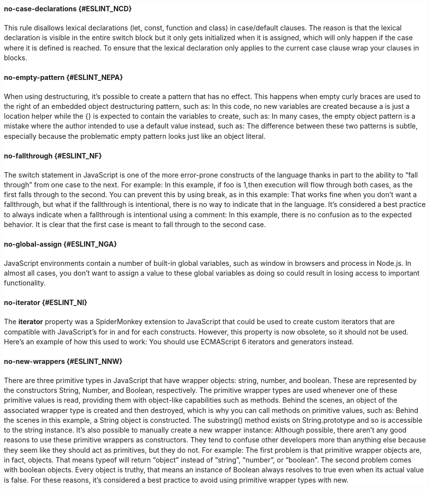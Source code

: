 
#### no-case-declarations {#ESLINT_NCD}
This rule disallows lexical declarations (let, const, function and class) in case/default clauses. The reason is that the lexical declaration is visible in the entire switch block but it only gets initialized when it is assigned, which will only happen if the case where it is defined is reached. To ensure that the lexical declaration only applies to the current case clause wrap your clauses in blocks.


#### no-empty-pattern {#ESLINT_NEPA}
When using destructuring, it’s possible to create a pattern that has no effect. This happens when empty curly braces are used to the right of an embedded object destructuring pattern, such as: In this code, no new variables are created because a is just a location helper while the {} is expected to contain the variables to create, such as: In many cases, the empty object pattern is a mistake where the author intended to use a default value instead, such as: The difference between these two patterns is subtle, especially because the problematic empty pattern looks just like an object literal.


#### no-fallthrough {#ESLINT_NF}
The switch statement in JavaScript is one of the more error-prone constructs of the language thanks in part to the ability to “fall through” from one case to the next. For example: In this example, if foo is 1,then execution will flow through both cases, as the first falls through to the second. You can prevent this by using break, as in this example: That works fine when you don’t want a fallthrough, but what if the fallthrough is intentional, there is no way to indicate that in the language. It’s considered a best practice to always indicate when a fallthrough is intentional using a comment: In this example, there is no confusion as to the expected behavior. It is clear that the first case is meant to fall through to the second case.


#### no-global-assign {#ESLINT_NGA}
JavaScript environments contain a number of built-in global variables, such as window in browsers and process in Node.js. In almost all cases, you don’t want to assign a value to these global variables as doing so could result in losing access to important functionality. 


#### no-iterator {#ESLINT_NI}
The <strong>iterator</strong> property was a SpiderMonkey extension to JavaScript that could be used to create custom iterators that are compatible with JavaScript’s for in and for each constructs. However, this property is now obsolete, so it should not be used. Here’s an example of how this used to work: You should use ECMAScript 6 iterators and generators instead.


#### no-new-wrappers {#ESLINT_NNW}
There are three primitive types in JavaScript that have wrapper objects: string, number, and boolean. These are represented by the constructors String, Number, and Boolean, respectively. The primitive wrapper types are used whenever one of these primitive values is read, providing them with object-like capabilities such as methods. Behind the scenes, an object of the associated wrapper type is created and then destroyed, which is why you can call methods on primitive values, such as: Behind the scenes in this example, a String object is constructed. The substring() method exists on String.prototype and so is accessible to the string instance. It’s also possible to manually create a new wrapper instance: Although possible, there aren’t any good reasons to use these primitive wrappers as constructors. They tend to confuse other developers more than anything else because they seem like they should act as primitives, but they do not. For example: The first problem is that primitive wrapper objects are, in fact, objects. That means typeof will return “object” instead of “string”, “number”, or “boolean”. The second problem comes with boolean objects. Every object is truthy, that means an instance of Boolean always resolves to true even when its actual value is false. For these reasons, it’s considered a best practice to avoid using primitive wrapper types with new.
